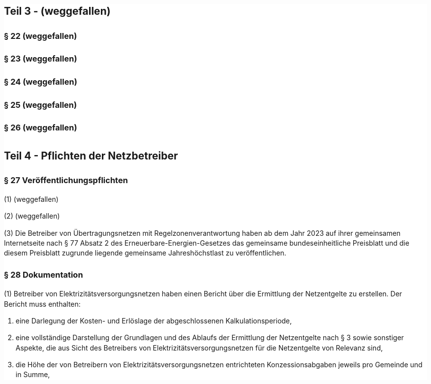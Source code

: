 
## Teil 3 - (weggefallen)



### § 22 (weggefallen)



### § 23 (weggefallen)



### § 24 (weggefallen)



### § 25 (weggefallen)



### § 26 (weggefallen)



## Teil 4 - Pflichten der Netzbetreiber



### § 27 Veröffentlichungspflichten

(1) (weggefallen)

(2) (weggefallen)

(3) Die Betreiber von Übertragungsnetzen mit Regelzonenverantwortung
haben ab dem Jahr 2023 auf ihrer gemeinsamen Internetseite nach § 77
Absatz 2 des Erneuerbare-Energien-Gesetzes das gemeinsame
bundeseinheitliche Preisblatt und die diesem Preisblatt zugrunde
liegende gemeinsame Jahreshöchstlast zu veröffentlichen.


### § 28 Dokumentation

(1) Betreiber von Elektrizitätsversorgungsnetzen haben einen Bericht
über die Ermittlung der Netzentgelte zu erstellen. Der Bericht muss
enthalten:

1.  eine Darlegung der Kosten- und Erlöslage der abgeschlossenen
    Kalkulationsperiode,


2.  eine vollständige Darstellung der Grundlagen und des Ablaufs der
    Ermittlung der Netzentgelte nach § 3 sowie sonstiger Aspekte, die aus
    Sicht des Betreibers von Elektrizitätsversorgungsnetzen für die
    Netzentgelte von Relevanz sind,


3.  die Höhe der von Betreibern von Elektrizitätsversorgungsnetzen
    entrichteten Konzessionsabgaben jeweils pro Gemeinde und in Summe,
